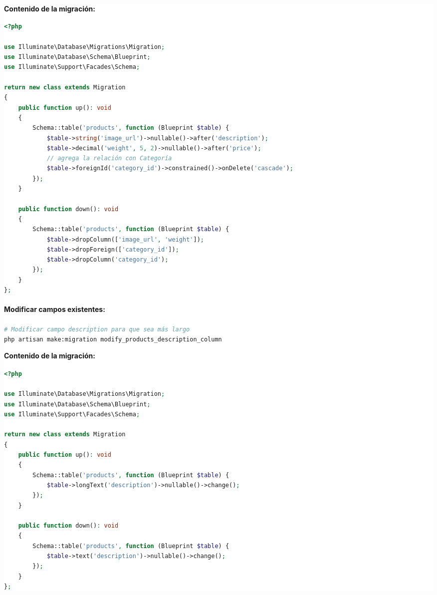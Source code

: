 **Contenido de la migración:**

```php
<?php

use Illuminate\Database\Migrations\Migration;
use Illuminate\Database\Schema\Blueprint;
use Illuminate\Support\Facades\Schema;

return new class extends Migration
{
    public function up(): void
    {
        Schema::table('products', function (Blueprint $table) {
            $table->string('image_url')->nullable()->after('description');
            $table->decimal('weight', 5, 2)->nullable()->after('price');
            // agrega la relación con Categoría
            $table->foreignId('category_id')->constrained()->onDelete('cascade');
        });
    }

    public function down(): void
    {
        Schema::table('products', function (Blueprint $table) {
            $table->dropColumn(['image_url', 'weight']);
            $table->dropForeign(['category_id']);
            $table->dropColumn('category_id');
        });
    }
};
```

#### Modificar campos existentes:

```bash
# Modificar campo description para que sea más largo
php artisan make:migration modify_products_description_column
```

**Contenido de la migración:**

```php
<?php

use Illuminate\Database\Migrations\Migration;
use Illuminate\Database\Schema\Blueprint;
use Illuminate\Support\Facades\Schema;

return new class extends Migration
{
    public function up(): void
    {
        Schema::table('products', function (Blueprint $table) {
            $table->longText('description')->nullable()->change();
        });
    }

    public function down(): void
    {
        Schema::table('products', function (Blueprint $table) {
            $table->text('description')->nullable()->change();
        });
    }
};
```
